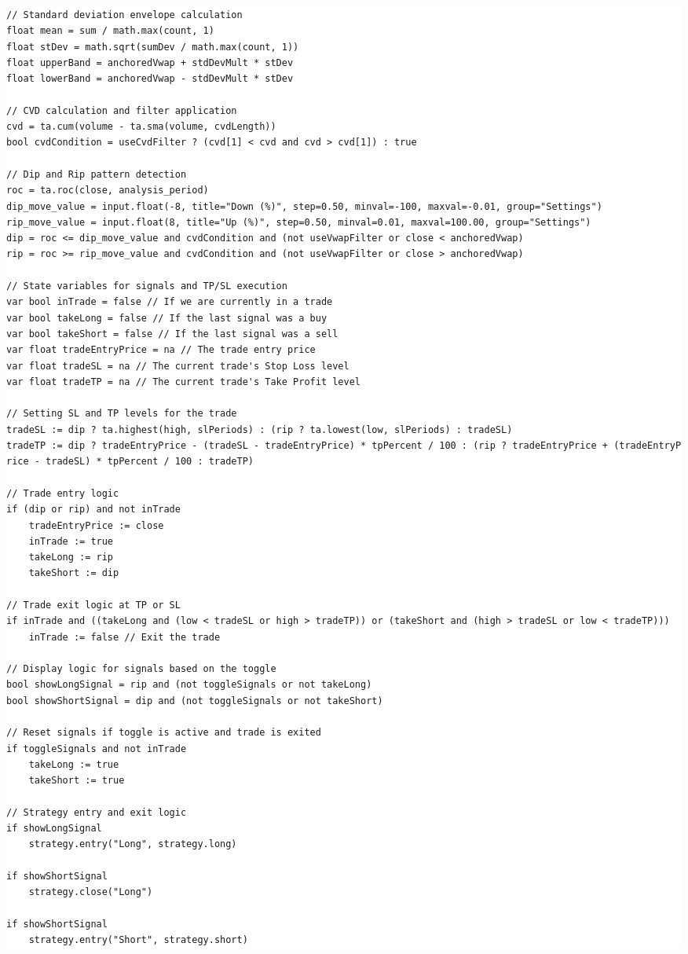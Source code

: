 ``` pinescript
// Standard deviation envelope calculation
float mean = sum / math.max(count, 1)
float stDev = math.sqrt(sumDev / math.max(count, 1))
float upperBand = anchoredVwap + stdDevMult * stDev
float lowerBand = anchoredVwap - stdDevMult * stDev

// CVD calculation and filter application
cvd = ta.cum(volume - ta.sma(volume, cvdLength))
bool cvdCondition = useCvdFilter ? (cvd[1] < cvd and cvd > cvd[1]) : true

// Dip and Rip pattern detection
roc = ta.roc(close, analysis_period)
dip_move_value = input.float(-8, title="Down (%)", step=0.50, minval=-100, maxval=-0.01, group="Settings")
rip_move_value = input.float(8, title="Up (%)", step=0.50, minval=0.01, maxval=100.00, group="Settings")
dip = roc <= dip_move_value and cvdCondition and (not useVwapFilter or close < anchoredVwap)
rip = roc >= rip_move_value and cvdCondition and (not useVwapFilter or close > anchoredVwap)

// State variables for signals and TP/SL execution
var bool inTrade = false // If we are currently in a trade
var bool takeLong = false // If the last signal was a buy
var bool takeShort = false // If the last signal was a sell
var float tradeEntryPrice = na // The trade entry price
var float tradeSL = na // The current trade's Stop Loss level
var float tradeTP = na // The current trade's Take Profit level

// Setting SL and TP levels for the trade
tradeSL := dip ? ta.highest(high, slPeriods) : (rip ? ta.lowest(low, slPeriods) : tradeSL)
tradeTP := dip ? tradeEntryPrice - (tradeSL - tradeEntryPrice) * tpPercent / 100 : (rip ? tradeEntryPrice + (tradeEntryPrice - tradeSL) * tpPercent / 100 : tradeTP)

// Trade entry logic
if (dip or rip) and not inTrade
    tradeEntryPrice := close
    inTrade := true
    takeLong := rip
    takeShort := dip

// Trade exit logic at TP or SL
if inTrade and ((takeLong and (low < tradeSL or high > tradeTP)) or (takeShort and (high > tradeSL or low < tradeTP)))
    inTrade := false // Exit the trade

// Display logic for signals based on the toggle
bool showLongSignal = rip and (not toggleSignals or not takeLong)
bool showShortSignal = dip and (not toggleSignals or not takeShort)

// Reset signals if toggle is active and trade is exited
if toggleSignals and not inTrade
    takeLong := true
    takeShort := true

// Strategy entry and exit logic
if showLongSignal
    strategy.entry("Long", strategy.long)

if showShortSignal
    strategy.close("Long")

if showShortSignal
    strategy.entry("Short", strategy.short)

```